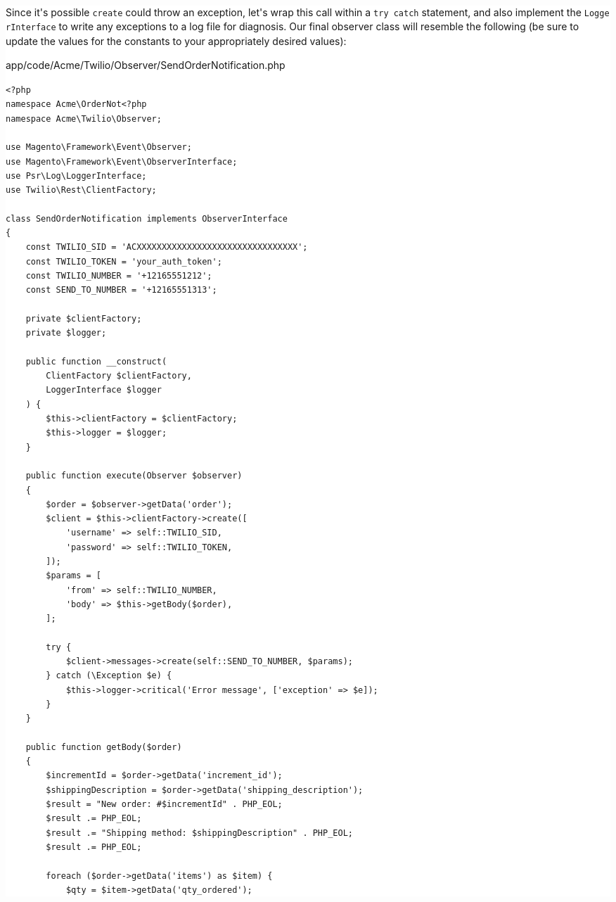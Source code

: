 Since it's possible `create` could throw an exception, let's wrap this call within a `try catch` statement, and also implement the `LoggerInterface` to write any exceptions to a log file for diagnosis. Our final observer class will resemble the following (be sure to update the values for the constants to your appropriately desired values):

<div class="gatsby-code-title">app/code/Acme/Twilio/Observer/SendOrderNotification.php</div>

```php{numberLines: true}
<?php
namespace Acme\OrderNot<?php
namespace Acme\Twilio\Observer;

use Magento\Framework\Event\Observer;
use Magento\Framework\Event\ObserverInterface;
use Psr\Log\LoggerInterface;
use Twilio\Rest\ClientFactory;

class SendOrderNotification implements ObserverInterface
{
    const TWILIO_SID = 'ACXXXXXXXXXXXXXXXXXXXXXXXXXXXXXXXX';
    const TWILIO_TOKEN = 'your_auth_token';
    const TWILIO_NUMBER = '+12165551212';
    const SEND_TO_NUMBER = '+12165551313';

    private $clientFactory;
    private $logger;

    public function __construct(
        ClientFactory $clientFactory,
        LoggerInterface $logger
    ) {
        $this->clientFactory = $clientFactory;
        $this->logger = $logger;
    }

    public function execute(Observer $observer)
    {
        $order = $observer->getData('order');
        $client = $this->clientFactory->create([
            'username' => self::TWILIO_SID,
            'password' => self::TWILIO_TOKEN,
        ]);
        $params = [
            'from' => self::TWILIO_NUMBER,
            'body' => $this->getBody($order),
        ];

        try {
            $client->messages->create(self::SEND_TO_NUMBER, $params);
        } catch (\Exception $e) {
            $this->logger->critical('Error message', ['exception' => $e]);
        }
    }

    public function getBody($order)
    {
        $incrementId = $order->getData('increment_id');
        $shippingDescription = $order->getData('shipping_description');
        $result = "New order: #$incrementId" . PHP_EOL;
        $result .= PHP_EOL;
        $result .= "Shipping method: $shippingDescription" . PHP_EOL;
        $result .= PHP_EOL;

        foreach ($order->getData('items') as $item) {
            $qty = $item->getData('qty_ordered');
```